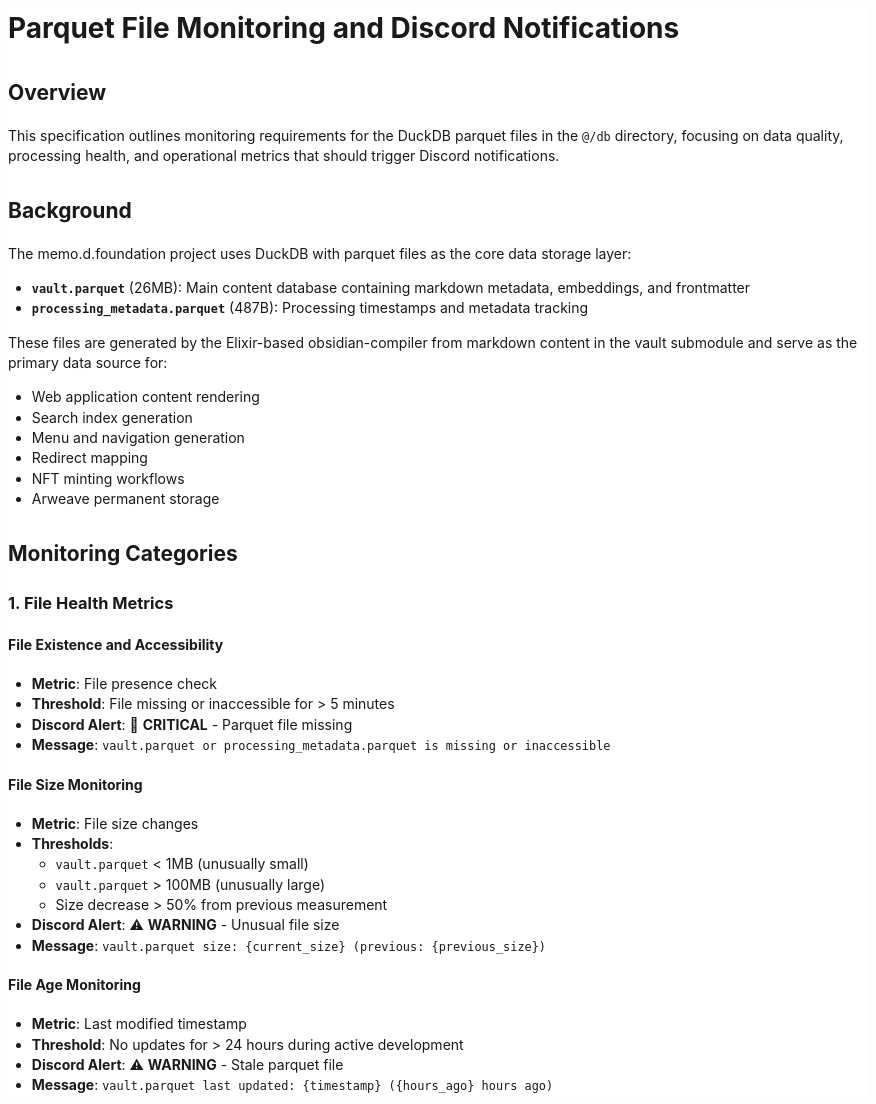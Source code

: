 # Parquet File Monitoring and Discord Notifications

## Overview

This specification outlines monitoring requirements for the DuckDB parquet files in the `@/db` directory, focusing on data quality, processing health, and operational metrics that should trigger Discord notifications.

## Background

The memo.d.foundation project uses DuckDB with parquet files as the core data storage layer:

- **`vault.parquet`** (26MB): Main content database containing markdown metadata, embeddings, and frontmatter
- **`processing_metadata.parquet`** (487B): Processing timestamps and metadata tracking

These files are generated by the Elixir-based obsidian-compiler from markdown content in the vault submodule and serve as the primary data source for:

- Web application content rendering
- Search index generation
- Menu and navigation generation
- Redirect mapping
- NFT minting workflows
- Arweave permanent storage

## Monitoring Categories

### 1. File Health Metrics

#### File Existence and Accessibility

- **Metric**: File presence check
- **Threshold**: File missing or inaccessible for > 5 minutes
- **Discord Alert**: 🚨 **CRITICAL** - Parquet file missing
- **Message**: `vault.parquet or processing_metadata.parquet is missing or inaccessible`

#### File Size Monitoring

- **Metric**: File size changes
- **Thresholds**:
  - `vault.parquet` < 1MB (unusually small)
  - `vault.parquet` > 100MB (unusually large)
  - Size decrease > 50% from previous measurement
- **Discord Alert**: ⚠️ **WARNING** - Unusual file size
- **Message**: `vault.parquet size: {current_size} (previous: {previous_size})`

#### File Age Monitoring

- **Metric**: Last modified timestamp
- **Threshold**: No updates for > 24 hours during active development
- **Discord Alert**: ⚠️ **WARNING** - Stale parquet file
- **Message**: `vault.parquet last updated: {timestamp} ({hours_ago} hours ago)`
